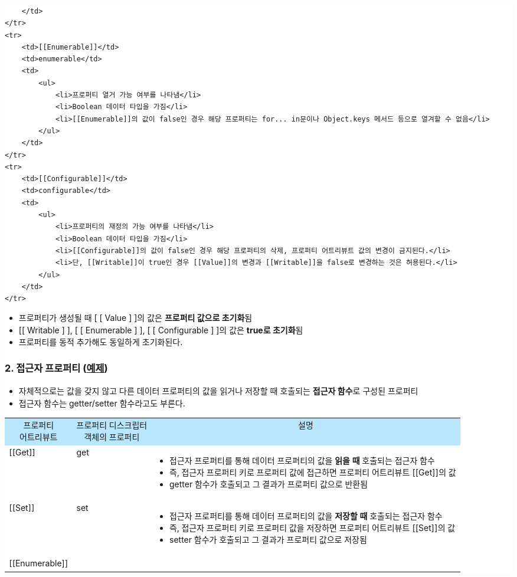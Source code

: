         </td>
    </tr>
    <tr>
        <td>[[Enumerable]]</td>
        <td>enumerable</td>
        <td>
            <ul>
                <li>프로퍼티 열거 가능 여부를 나타냄</li>
                <li>Boolean 데이터 타입을 가짐</li>
                <li>[[Enumerable]]의 값이 false인 경우 해당 프로퍼티는 for... in문이나 Object.keys 메서드 등으로 열겨할 수 없음</li>
            </ul>
        </td>
    </tr>
    <tr>
        <td>[[Configurable]]</td>
        <td>configurable</td>
        <td>
            <ul>
                <li>프로퍼티의 재정의 가능 여부를 나타냄</li>
                <li>Boolean 데이터 타입을 가짐</li>
                <li>[[Configurable]]의 값이 false인 경우 해당 프로퍼티의 삭제, 프로퍼티 어트리뷰트 값의 변경이 금지된다.</li>
                <li>단, [[Writable]]이 true인 경우 [[Value]]의 변경과 [[Writable]]을 false로 변경하는 것은 허용된다.</li>
            </ul>
        </td>
    </tr>
</table>

* 프로퍼티가 생성될 때 [ [ Value ] ]의 값은 **프로퍼티 값으로 초기화**됨
* [[ Writable ] ], [ [ Enumerable ] ], [ [ Configurable ] ]의 값은 **true로 초기화**됨
* 프로퍼티를 동적 추가해도 동일하게 초기화된다.

### 2. 접근자 프로퍼티 ([예제](./src/accessor_property.html))
* 자체적으로는 값을 갖지 않고 다른 데이터 프로퍼티의 값을 읽거나 저장할 때 호출되는 **접근자 함수**로 구성된 프로퍼티
* 접근자 함수는 getter/setter 함수라고도 부른다.
<table>
    <tr>
        <td bgcolor="#BAE6FD" align="center">프로퍼티</br>어트리뷰트</td>
        <td bgcolor="#BAE6FD" align="center">프로퍼티 디스크립터</br>객체의 프로퍼티</td>
        <td bgcolor="#BAE6FD" align="center">설명</td>
    </tr>
    <tr>
        <td>[[Get]]</td>
        <td>get</td>
        <td>
            <ul>
                <li>접근자 프로퍼티를 통해 데이터 프로퍼티의 값을 <strong>읽을 때</strong> 호출되는 접근자 함수</li>
                <li>즉, 접근자 프로퍼티 키로 프로퍼티 값에 접근하면 프로퍼티 어트리뷰트 [[Get]]의 값</li>
                <li>getter 함수가 호출되고 그 결과가 프로퍼티 값으로 반환됨</li>
            </ul>
        </td>
    </tr>
    <tr>
        <td>[[Set]]</td>
        <td>set</td>
        <td>
            <ul>
                <li>접근자 프로퍼티를 통해 데이터 프로퍼티의 값을 <strong>저장할 때</strong> 호출되는 접근자 함수</li>
                <li>즉, 접근자 프로퍼티 키로 프로퍼티 값을 저장하면 프로퍼티 어트리뷰트 [[Set]]의 값</li>
                <li>setter 함수가 호출되고 그 결과가 프로퍼티 값으로 저장됨</li>
            </ul>
        </td>
    </tr>
    <tr>
        <td>[[Enumerable]]</td>